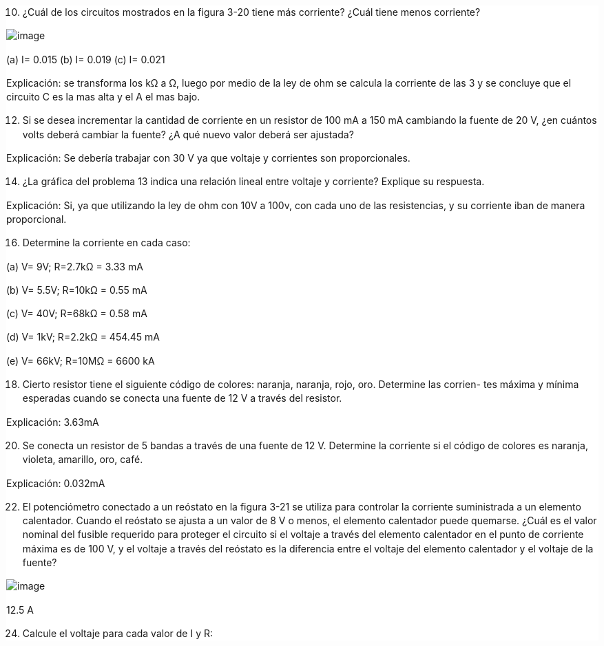 10. ¿Cuál de los circuitos mostrados en la figura 3-20 tiene más corriente? ¿Cuál tiene menos corriente?

![image](https://user-images.githubusercontent.com/117947312/202264076-c007e791-c4ef-4fac-8759-a83056349a35.png)

(a) I= 0.015
(b) I= 0.019
(c) I= 0.021

Explicación: se transforma los kΩ a Ω, luego por medio de la ley de ohm se calcula la corriente de las 3 y se concluye que el circuito C es la mas alta y el A el mas bajo. 

12. Si se desea incrementar la cantidad de corriente en un resistor de 100 mA a 150 mA cambiando la fuente de 20 V, ¿en cuántos volts deberá cambiar la fuente? ¿A qué nuevo valor deberá ser ajustada?

Explicación: Se debería trabajar con 30 V ya que voltaje y corrientes son proporcionales.

14. ¿La gráfica del problema 13 indica una relación lineal entre voltaje y corriente? Explique su respuesta.

Explicación: Si, ya que utilizando la ley de ohm con 10V a 100v, con cada uno de las resistencias, y su corriente iban de manera proporcional.

16. Determine la corriente en cada caso:

(a) V= 9V; R=2.7kΩ = 3.33 mA

(b) V= 5.5V; R=10kΩ = 0.55 mA

(c) V= 40V; R=68kΩ = 0.58 mA

(d) V= 1kV; R=2.2kΩ = 454.45 mA 

(e) V= 66kV; R=10MΩ = 6600 kA

18. Cierto resistor tiene el siguiente código de colores: naranja, naranja, rojo, oro. Determine las corrien-
tes máxima y mínima esperadas cuando se conecta una fuente de 12 V a través del resistor.

Explicación: 3.63mA

20. Se conecta un resistor de 5 bandas a través de una fuente de 12 V. Determine la corriente si el código
de colores es naranja, violeta, amarillo, oro, café.

Explicación: 0.032mA

22. El potenciómetro conectado a un reóstato en la figura 3-21 se utiliza para controlar la corriente suministrada a un elemento calentador. Cuando el reóstato se ajusta a un valor de 8 V o menos, el elemento calentador puede quemarse. ¿Cuál es el valor nominal del fusible requerido para proteger el circuito si el voltaje a través del elemento calentador en el punto de corriente máxima es de 100 V, y el voltaje a través del reóstato es la diferencia entre el voltaje del elemento calentador y el voltaje de la fuente?

![image](https://user-images.githubusercontent.com/117947312/202268253-6b9c61ae-1805-4945-890f-aa18dd69f844.png)

12.5 A

24. Calcule el voltaje para cada valor de I y R:
